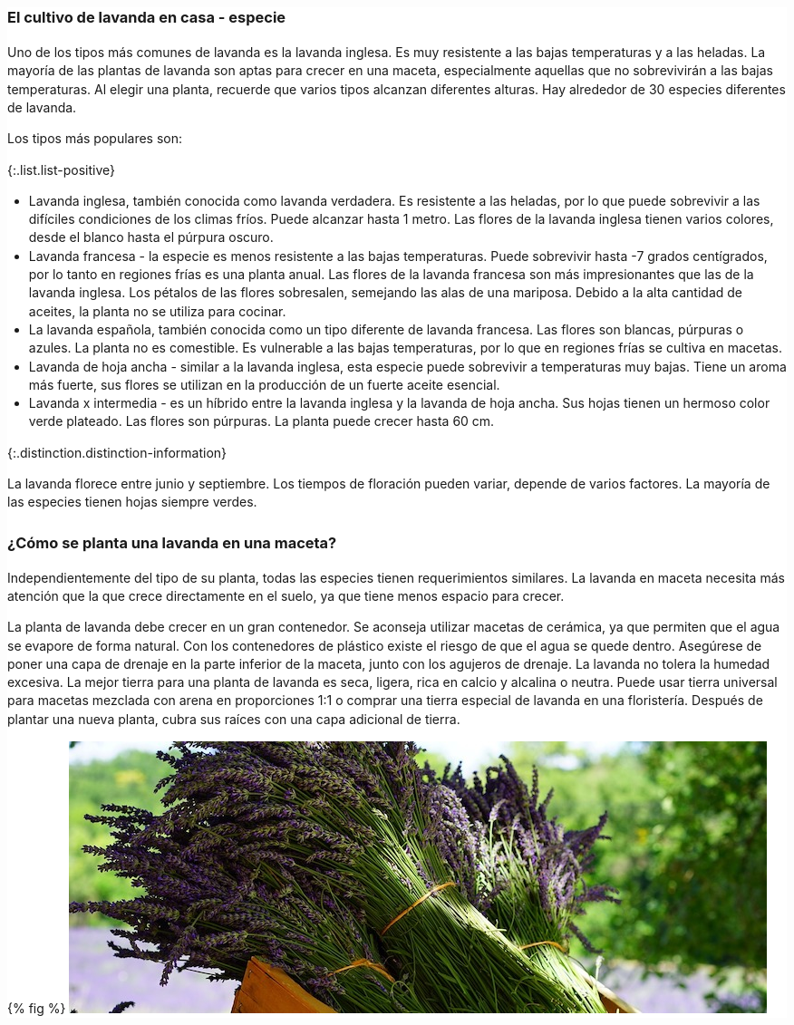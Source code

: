 ### El cultivo de lavanda en casa - especie

Uno de los tipos más comunes de lavanda es la lavanda inglesa. Es muy resistente a las bajas temperaturas y a las heladas. La mayoría de las plantas de lavanda son aptas para crecer en una maceta, especialmente aquellas que no sobrevivirán a las bajas temperaturas. Al elegir una planta, recuerde que varios tipos alcanzan diferentes alturas. Hay alrededor de 30 especies diferentes de lavanda.

Los tipos más populares son:

{:.list.list-positive}

* Lavanda inglesa, también conocida como lavanda verdadera. Es resistente a las heladas, por lo que puede sobrevivir a las difíciles condiciones de los climas fríos. Puede alcanzar hasta 1 metro. Las flores de la lavanda inglesa tienen varios colores, desde el blanco hasta el púrpura oscuro.
* Lavanda francesa - la especie es menos resistente a las bajas temperaturas. Puede sobrevivir hasta -7 grados centígrados, por lo tanto en regiones frías es una planta anual. Las flores de la lavanda francesa son más impresionantes que las de la lavanda inglesa. Los pétalos de las flores sobresalen, semejando las alas de una mariposa. Debido a la alta cantidad de aceites, la planta no se utiliza para cocinar.
* La lavanda española, también conocida como un tipo diferente de lavanda francesa. Las flores son blancas, púrpuras o azules. La planta no es comestible. Es vulnerable a las bajas temperaturas, por lo que en regiones frías se cultiva en macetas.
* Lavanda de hoja ancha - similar a la lavanda inglesa, esta especie puede sobrevivir a temperaturas muy bajas. Tiene un aroma más fuerte, sus flores se utilizan en la producción de un fuerte aceite esencial.
* Lavanda x intermedia - es un híbrido entre la lavanda inglesa y la lavanda de hoja ancha. Sus hojas tienen un hermoso color verde plateado. Las flores son púrpuras. La planta puede crecer hasta 60 cm.

{:.distinction.distinction-information}

La lavanda florece entre junio y septiembre. Los tiempos de floración pueden variar, depende de varios factores. La mayoría de las especies tienen hojas siempre verdes.

### ¿Cómo se planta una lavanda en una maceta?

Independientemente del tipo de su planta, todas las especies tienen requerimientos similares. La lavanda en maceta necesita más atención que la que crece directamente en el suelo, ya que tiene menos espacio para crecer.

La planta de lavanda debe crecer en un gran contenedor. Se aconseja utilizar macetas de cerámica, ya que permiten que el agua se evapore de forma natural. Con los contenedores de plástico existe el riesgo de que el agua se quede dentro. Asegúrese de poner una capa de drenaje en la parte inferior de la maceta, junto con los agujeros de drenaje. La lavanda no tolera la humedad excesiva. La mejor tierra para una planta de lavanda es seca, ligera, rica en calcio y alcalina o neutra. Puede usar tierra universal para macetas mezclada con arena en proporciones 1:1 o comprar una tierra especial de lavanda en una floristería. Después de plantar una nueva planta, cubra sus raíces con una capa adicional de tierra.

{% fig %}
![How to plant lavender in a pot?](/uploads/lawenda-w-doniczce-jak-ja-posadzic.jpg "How to plant lavender in a pot?")